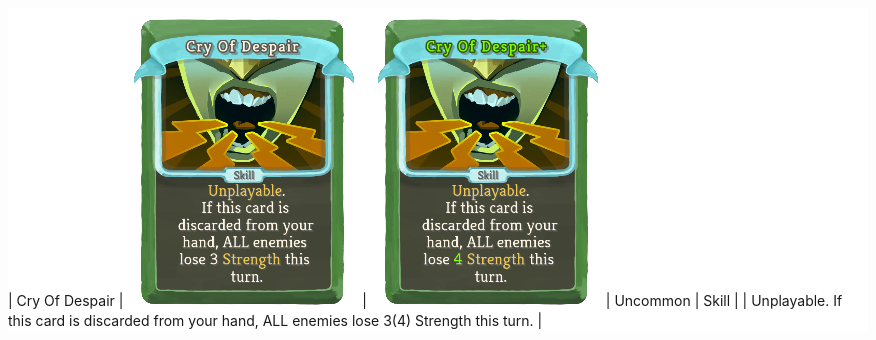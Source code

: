 | Cry Of Despair | ![](small-card-images/CryOfDespair.png) | ![](small-card-images/CryOfDespairPlus.png) | Uncommon | Skill |  | Unplayable. If this card is discarded from your hand, ALL enemies lose 3(4) Strength this turn. |